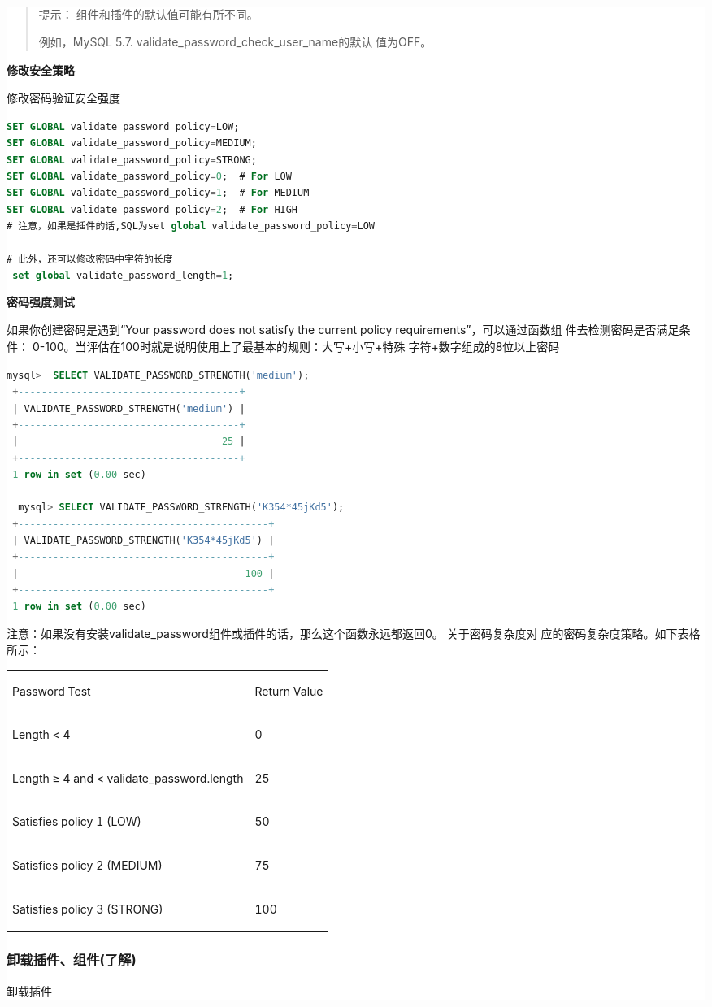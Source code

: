 > 提示： 组件和插件的默认值可能有所不同。
>
> 例如，MySQL 5.7. validate_password_check_user_name的默认 值为OFF。

**修改安全策略**

修改密码验证安全强度

```sql
SET GLOBAL validate_password_policy=LOW;
SET GLOBAL validate_password_policy=MEDIUM; 
SET GLOBAL validate_password_policy=STRONG;
SET GLOBAL validate_password_policy=0;  # For LOW
SET GLOBAL validate_password_policy=1;  # For MEDIUM
SET GLOBAL validate_password_policy=2;  # For HIGH
# 注意，如果是插件的话,SQL为set global validate_password_policy=LOW

# 此外，还可以修改密码中字符的长度
 set global validate_password_length=1;
```

**密码强度测试**

如果你创建密码是遇到“Your password does not satisfy the current policy requirements”，可以通过函数组 件去检测密码是否满足条件： 0-100。当评估在100时就是说明使用上了最基本的规则：大写+小写+特殊 字符+数字组成的8位以上密码

```sql
mysql>  SELECT VALIDATE_PASSWORD_STRENGTH('medium');
 +--------------------------------------+
 | VALIDATE_PASSWORD_STRENGTH('medium') |
 +--------------------------------------+
 |                                   25 |
 +--------------------------------------+
 1 row in set (0.00 sec)
 
  mysql> SELECT VALIDATE_PASSWORD_STRENGTH('K354*45jKd5');
 +-------------------------------------------+
 | VALIDATE_PASSWORD_STRENGTH('K354*45jKd5') |
 +-------------------------------------------+
 |                                       100 |
 +-------------------------------------------+
 1 row in set (0.00 sec)
```

注意：如果没有安装validate_password组件或插件的话，那么这个函数永远都返回0。 关于密码复杂度对 应的密码复杂度策略。如下表格所示：

<table><tbody><tr><td><p>Password Test</p></td><td><p>Return Value</p></td></tr><tr><td><p>Length &lt; 4</p></td><td><p>0</p></td></tr><tr><td><p>Length <span>≥ </span>4 and &lt; validate_password.length</p></td><td><p>25</p></td></tr><tr><td><p>Satisfies policy 1 (LOW)</p></td><td><p>50</p></td></tr><tr><td><p>Satisfies policy 2 (MEDIUM)</p></td><td><p>75</p></td></tr><tr><td><p>Satisfies policy 3 (STRONG)</p></td><td><p>100</p></td></tr></tbody></table>

### 卸载插件、组件(了解)

卸载插件

